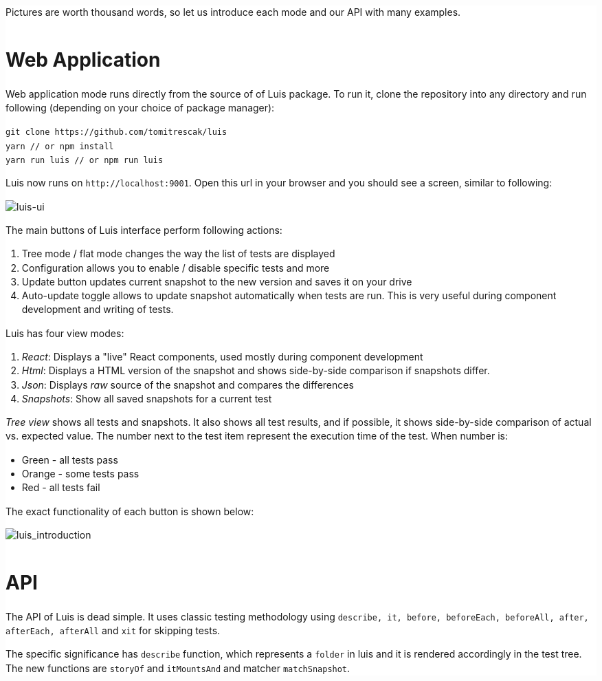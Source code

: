 Pictures are worth thousand words, so let us introduce each mode and our API with many examples.

# Web Application <a name="web"></a>

Web application mode runs directly from the source of of Luis package. To run it, clone the repository into any directory and run following (depending on your choice of package manager):

```
git clone https://github.com/tomitrescak/luis
yarn // or npm install
yarn run luis // or npm run luis
```

Luis now runs on `http://localhost:9001`. Open this url in your browser and you should see a screen, similar to following:

![luis-ui](https://user-images.githubusercontent.com/2682705/31363176-58b63068-ada8-11e7-8e1c-1c8349814de3.png)

The main buttons of Luis interface perform following actions:

1. Tree mode / flat mode changes the way the list of tests are displayed
2. Configuration allows you to enable / disable specific tests and more
3. Update button updates current snapshot to the new version and saves it on your drive
4. Auto-update toggle allows to update snapshot automatically when tests are run. This is very useful during component development and writing of tests.

Luis has four view modes:

1. *React*: Displays a "live" React components, used mostly during component development
2. *Html*: Displays a HTML version of the snapshot and shows side-by-side comparison if snapshots differ.
3. *Json*: Displays *raw* source of the snapshot and compares the differences
4. *Snapshots*: Show all saved snapshots for a current test

*Tree view* shows all tests and snapshots. It also shows all test results, and if possible, it shows side-by-side comparison of actual vs. expected value. The number next to the test item represent the execution time of the test. When number is:

* Green - all tests pass
* Orange - some tests pass
* Red - all tests fail

The exact functionality of each button is shown below:

![luis_introduction](https://user-images.githubusercontent.com/2682705/31411377-29cb8298-ae5d-11e7-9817-6b1368af5954.gif)

# API <a name="api"></a>

The API of Luis is dead simple. It uses classic testing methodology using `describe, it, before, beforeEach, beforeAll, after, afterEach, afterAll` and `xit` for skipping tests.

The specific significance has `describe` function, which represents a `folder` in luis and it is rendered accordingly in the test tree. The new functions are `storyOf` and `itMountsAnd` and matcher `matchSnapshot`.
